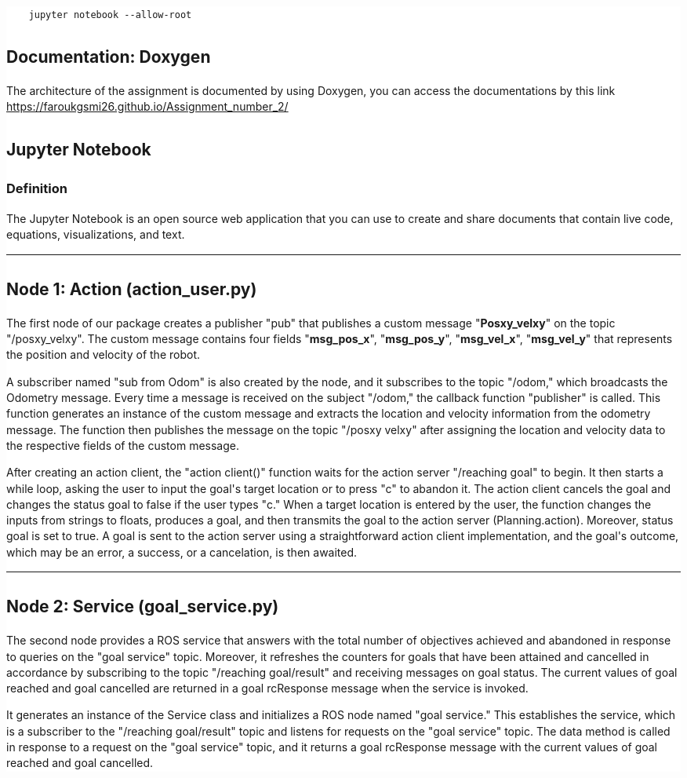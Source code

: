 ```command
	jupyter notebook --allow-root
```
  

## Documentation: Doxygen
The architecture of the assignment is documented by using Doxygen, you can access the documentations by this link 
<https://faroukgsmi26.github.io/Assignment_number_2/>

## Jupyter Notebook 
### Definition
The Jupyter Notebook is an open source web application that you can use to create and share documents that contain live code,
equations, visualizations, and text.


---------------------------------
## Node 1: Action (action_user.py)
The first node of our package creates a publisher "pub" that publishes a custom message "**Posxy_velxy**" on the topic "/posxy_velxy". The custom message contains four fields "**msg_pos_x**", "**msg_pos_y**", "**msg_vel_x**", "**msg_vel_y**" that represents the position and velocity of the robot.

A subscriber named "sub from Odom" is also created by the node, and it subscribes to the topic "/odom," which broadcasts the Odometry message. Every time a message is received on the subject "/odom," the callback function "publisher" is called. This function generates an instance of the custom message and extracts the location and velocity information from the odometry message. The function then publishes the message on the topic "/posxy velxy" after assigning the location and velocity data to the respective fields of the custom message.

After creating an action client, the "action client()" function waits for the action server "/reaching goal" to begin. It then starts a while loop, asking the user to input the goal's target location or to press "c" to abandon it. The action client cancels the goal and changes the status goal to false if the user types "c." When a target location is entered by the user, the function changes the inputs from strings to floats, produces a goal, and then transmits the goal to the action server (Planning.action). Moreover, status goal is set to true.
A goal is sent to the action server using a straightforward action client implementation, and the goal's outcome, which may be an error, a success, or a cancelation, is then awaited.

--------------------------------------------------------------------------------------------------------------------------------------------------
## Node 2: Service (goal_service.py)
The second node provides a ROS service that answers with the total number of objectives achieved and abandoned in response to queries on the "goal service" topic. Moreover, it refreshes the counters for goals that have been attained and cancelled in accordance by subscribing to the topic "/reaching goal/result" and receiving messages on goal status. The current values of goal reached and goal cancelled are returned in a goal rcResponse message when the service is invoked.

It generates an instance of the Service class and initializes a ROS node named "goal service." This establishes the service, which is a subscriber to the "/reaching goal/result" topic and listens for requests on the "goal service" topic. The data method is called in response to a request on the "goal service" topic, and it returns a goal rcResponse message with the current values of goal reached and goal cancelled.
